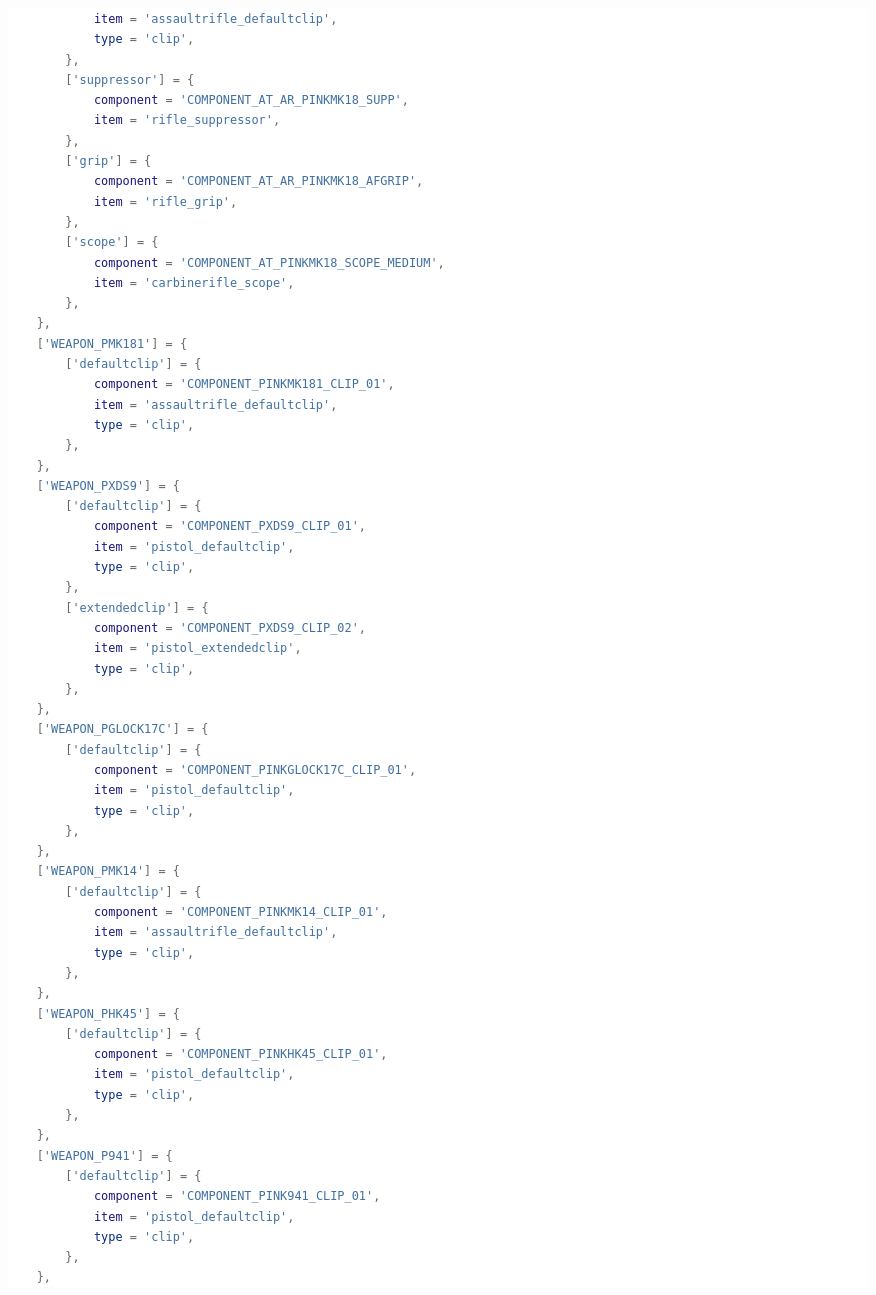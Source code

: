 ```lua
            item = 'assaultrifle_defaultclip',
            type = 'clip',
        },
        ['suppressor'] = {
            component = 'COMPONENT_AT_AR_PINKMK18_SUPP',
            item = 'rifle_suppressor',
        },
        ['grip'] = {
            component = 'COMPONENT_AT_AR_PINKMK18_AFGRIP',
            item = 'rifle_grip',
        },
        ['scope'] = {
            component = 'COMPONENT_AT_PINKMK18_SCOPE_MEDIUM',
            item = 'carbinerifle_scope',
        },
    },
    ['WEAPON_PMK181'] = {
        ['defaultclip'] = {
            component = 'COMPONENT_PINKMK181_CLIP_01',
            item = 'assaultrifle_defaultclip',
            type = 'clip',
        },
    },
    ['WEAPON_PXDS9'] = {
        ['defaultclip'] = {
            component = 'COMPONENT_PXDS9_CLIP_01',
            item = 'pistol_defaultclip',
            type = 'clip',
        },
        ['extendedclip'] = {
            component = 'COMPONENT_PXDS9_CLIP_02',
            item = 'pistol_extendedclip',
            type = 'clip',
        },
    },
    ['WEAPON_PGLOCK17C'] = {
        ['defaultclip'] = {
            component = 'COMPONENT_PINKGLOCK17C_CLIP_01',
            item = 'pistol_defaultclip',
            type = 'clip',
        },
    },
    ['WEAPON_PMK14'] = {
        ['defaultclip'] = {
            component = 'COMPONENT_PINKMK14_CLIP_01',
            item = 'assaultrifle_defaultclip',
            type = 'clip',
        },
    },
    ['WEAPON_PHK45'] = {
        ['defaultclip'] = {
            component = 'COMPONENT_PINKHK45_CLIP_01',
            item = 'pistol_defaultclip',
            type = 'clip',
        },
    },
    ['WEAPON_P941'] = {
        ['defaultclip'] = {
            component = 'COMPONENT_PINK941_CLIP_01',
            item = 'pistol_defaultclip',
            type = 'clip',
        },
    },
```